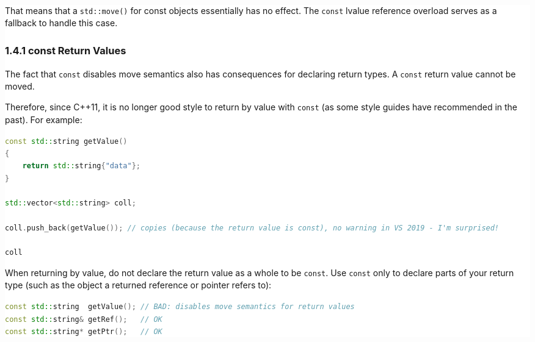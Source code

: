 That means that a `std::move()` for const objects essentially has no effect. The `const` lvalue reference overload serves as a fallback to handle this case.

### 1.4.1 const Return Values

The fact that `const` disables move semantics also has consequences for declaring return types. A `const` return value cannot be moved.

Therefore, since C++11, it is no longer good style to return by value with `const` (as some style guides have recommended in the past). For example:

```c++
const std::string getValue()
{
    return std::string{"data"};
}

std::vector<std::string> coll;

coll.push_back(getValue()); // copies (because the return value is const), no warning in VS 2019 - I'm surprised!

coll
```

When returning by value, do not declare the return value as a whole to be `const`. Use `const` only to declare parts of your return type (such as the object a returned reference or pointer refers to):

```c++
const std::string  getValue(); // BAD: disables move semantics for return values
const std::string& getRef();   // OK
const std::string* getPtr();   // OK
```

